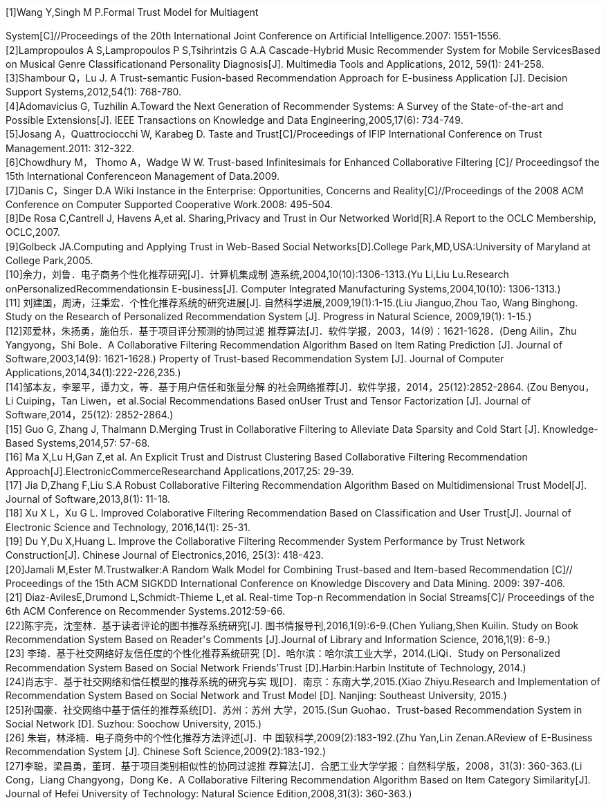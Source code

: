 [1]Wang Y,Singh M P.Formal Trust Model for Multiagent

System[C]//Proceedings of the 20th International Joint Conference on Artificial Intelligence.2007: 1551-1556.   
[2]Lampropoulos A S,Lampropoulos P S,Tsihrintzis G A.A Cascade-Hybrid Music Recommender System for Mobile ServicesBased on Musical Genre Classificationand Personality Diagnosis[J]. Multimedia Tools and Applications, 2012, 59(1): 241-258.   
[3]Shambour Q，Lu J. A Trust-semantic Fusion-based Recommendation Approach for E-business Application [J]. Decision Support Systems,2012,54(1): 768-780.   
[4]Adomavicius G, Tuzhilin A.Toward the Next Generation of Recommender Systems: A Survey of the State-of-the-art and Possible Extensions[J]. IEEE Transactions on Knowledge and Data Engineering,2005,17(6): 734-749.   
[5]Josang A，Quattrociocchi W, Karabeg D. Taste and Trust[C]/Proceedings of IFIP International Conference on Trust Management.2011: 312-322.   
[6]Chowdhury M， Thomo A，Wadge W W. Trust-based Infinitesimals for Enhanced Collaborative Filtering [C]/ Proceedingsof the 15th International Conferenceon Management of Data.2009.   
[7]Danis C，Singer D.A Wiki Instance in the Enterprise: Opportunities, Concerns and Reality[C]//Proceedings of the 2008 ACM Conference on Computer Supported Cooperative Work.2008: 495-504.   
[8]De Rosa C,Cantrell J, Havens A,et al. Sharing,Privacy and Trust in Our Networked World[R].A Report to the OCLC Membership, OCLC,2007.   
[9]Golbeck JA.Computing and Applying Trust in Web-Based Social Networks[D].College Park,MD,USA:University of Maryland at College Park,2005.   
[10]余力，刘鲁．电子商务个性化推荐研究[J]．计算机集成制 造系统,2004,10(10):1306-1313.(Yu Li,Liu Lu.Research onPersonalizedRecommendationsin E-business[J]. Computer Integrated Manufacturing Systems,2004,10(10): 1306-1313.)   
[11] 刘建国，周涛，汪秉宏．个性化推荐系统的研究进展[J]. 自然科学进展,2009,19(1):1-15.(Liu Jianguo,Zhou Tao, Wang Binghong. Study on the Research of Personalized Recommendation System [J]. Progress in Natural Science, 2009,19(1): 1-15.)   
[12]邓爱林，朱扬勇，施伯乐．基于项目评分预测的协同过滤 推荐算法[J]．软件学报，2003，14(9)：1621-1628．(Deng Ailin，Zhu Yangyong，Shi Bole．A Collaborative Filtering Recommendation Algorithm Based on Item Rating Prediction [J]. Journal of Software,2003,14(9): 1621-1628.) Property of Trust-based Recommendation System [J]. Journal of Computer Applications,2014,34(1):222-226,235.)   
[14]邹本友，李翠平，谭力文，等．基于用户信任和张量分解 的社会网络推荐[J]．软件学报，2014，25(12):2852-2864. (Zou Benyou，Li Cuiping，Tan Liwen，et al.Social Recommendations Based onUser Trust and Tensor Factorization [J]. Journal of Software,2014，25(12): 2852-2864.)   
[15] Guo G, Zhang J, Thalmann D.Merging Trust in Collaborative Filtering to Alleviate Data Sparsity and Cold Start [J]. Knowledge-Based Systems,2014,57: 57-68.   
[16] Ma X,Lu H,Gan Z,et al. An Explicit Trust and Distrust Clustering Based Collaborative Filtering Recommendation Approach[J].ElectronicCommerceResearchand Applications,2017,25: 29-39.   
[17] Jia D,Zhang F,Liu S.A Robust Collaborative Filtering Recommendation Algorithm Based on Multidimensional Trust Model[J]. Journal of Software,2013,8(1): 11-18.   
[18] Xu X L，Xu G L. Improved Colaborative Filtering Recommendation Based on Classification and User Trust[J]. Journal of Electronic Science and Technology, 2016,14(1): 25-31.   
[19] Du Y,Du X,Huang L. Improve the Collaborative Filtering Recommender System Performance by Trust Network Construction[J]. Chinese Journal of Electronics,2016, 25(3): 418-423.   
[20]Jamali M,Ester M.Trustwalker:A Random Walk Model for Combining Trust-based and Item-based Recommendation [C]// Proceedings of the 15th ACM SIGKDD International Conference on Knowledge Discovery and Data Mining. 2009: 397-406.   
[21] Diaz-AvilesE,Drumond L,Schmidt-Thieme L,et al. Real-time Top-n Recommendation in Social Streams[C]/ Proceedings of the 6th ACM Conference on Recommender Systems.2012:59-66.   
[22]陈宇亮，沈奎林．基于读者评论的图书推荐系统研究[J]. 图书情报导刊,2016,1(9):6-9.(Chen Yuliang,Shen Kuilin. Study on Book Recommendation System Based on Reader's Comments [J].Journal of Library and Information Science, 2016,1(9): 6-9.)   
[23] 李琦．基于社交网络好友信任度的个性化推荐系统研究 [D]．哈尔滨：哈尔滨工业大学，2014.(LiQi．Study on Personalized Recommendation System Based on Social Network Friends’Trust [D].Harbin:Harbin Institute of Technology, 2014.)   
[24]肖志宇．基于社交网络和信任模型的推荐系统的研究与实 现[D]．南京：东南大学,2015.(Xiao Zhiyu.Research and Implementation of Recommendation System Based on Social Network and Trust Model [D]. Nanjing: Southeast University, 2015.)   
[25]孙国豪．社交网络中基于信任的推荐系统[D]．苏州：苏州 大学，2015.(Sun Guohao．Trust-based Recommendation System in Social Network [D]. Suzhou: Soochow University, 2015.)   
[26] 朱岩，林泽楠．电子商务中的个性化推荐方法评述[J]．中 国软科学,2009(2):183-192.(Zhu Yan,Lin Zenan.AReview of E-Business Recommendation System [J]. Chinese Soft Science,2009(2):183-192.)   
[27]李聪，梁昌勇，董珂．基于项目类别相似性的协同过滤推 荐算法[J]．合肥工业大学学报：自然科学版，2008，31(3): 360-363.(Li Cong，Liang Changyong，Dong Ke．A Collaborative Filtering Recommendation Algorithm Based on Item Category Similarity[J]. Journal of Hefei University of Technology: Natural Science Edition,2008,31(3): 360-363.)   
